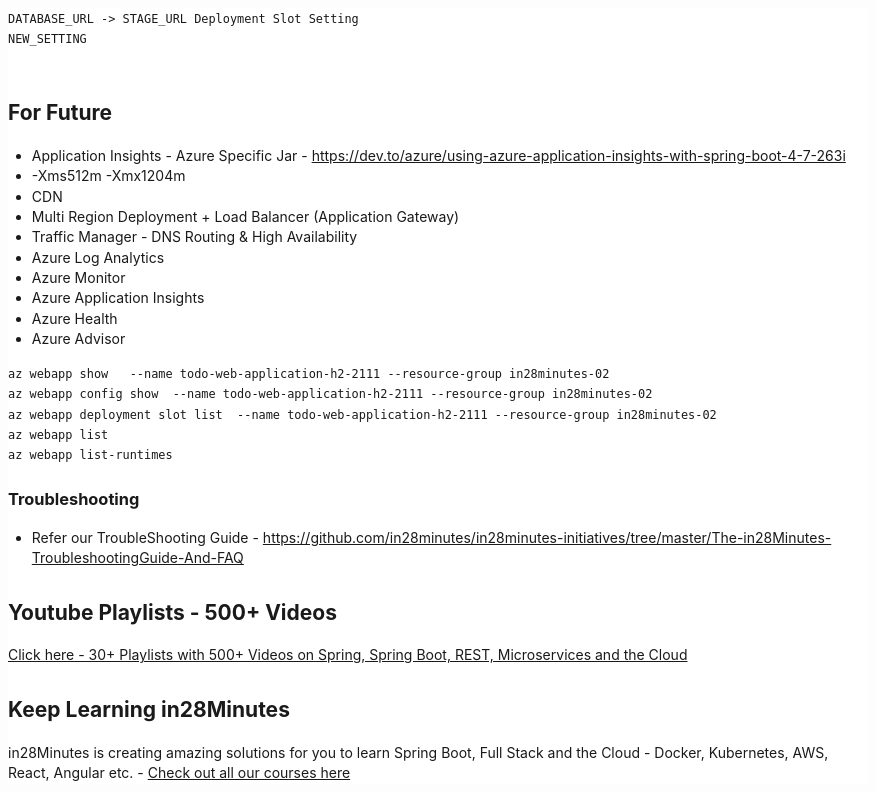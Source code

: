 ```
DATABASE_URL -> STAGE_URL Deployment Slot Setting
NEW_SETTING 


```

## For Future

- Application Insights - Azure Specific
  Jar - https://dev.to/azure/using-azure-application-insights-with-spring-boot-4-7-263i
- <appSettings> -Xms512m -Xmx1204m
- CDN
- Multi Region Deployment + Load Balancer (Application Gateway)
- Traffic Manager - DNS Routing & High Availability
- Azure Log Analytics
- Azure Monitor
- Azure Application Insights
- Azure Health
- Azure Advisor

```
az webapp show   --name todo-web-application-h2-2111 --resource-group in28minutes-02
az webapp config show  --name todo-web-application-h2-2111 --resource-group in28minutes-02
az webapp deployment slot list  --name todo-web-application-h2-2111 --resource-group in28minutes-02
az webapp list
az webapp list-runtimes
```

### Troubleshooting

- Refer our TroubleShooting
  Guide - https://github.com/in28minutes/in28minutes-initiatives/tree/master/The-in28Minutes-TroubleshootingGuide-And-FAQ

## Youtube Playlists - 500+ Videos

[Click here - 30+ Playlists with 500+ Videos on Spring, Spring Boot, REST, Microservices and the Cloud](https://www.youtube.com/user/rithustutorials/playlists?view=1&sort=lad&flow=list)

## Keep Learning in28Minutes

in28Minutes is creating amazing solutions for you to learn Spring Boot, Full Stack and the Cloud - Docker, Kubernetes,
AWS, React, Angular etc. - [Check out all our courses here](https://github.com/in28minutes/learn)
